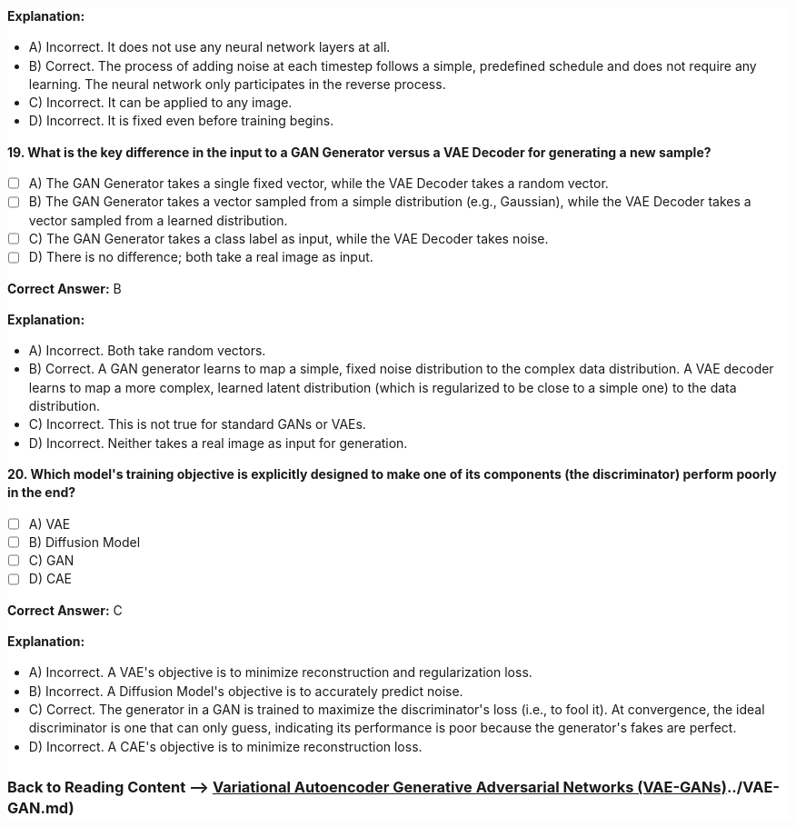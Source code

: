 **Explanation:**
- A) Incorrect. It does not use any neural network layers at all.
- B) Correct. The process of adding noise at each timestep follows a simple, predefined schedule and does not require any learning. The neural network only participates in the reverse process.
- C) Incorrect. It can be applied to any image.
- D) Incorrect. It is fixed even before training begins.

**19. What is the key difference in the input to a GAN Generator versus a VAE Decoder for generating a new sample?**
- [ ] A) The GAN Generator takes a single fixed vector, while the VAE Decoder takes a random vector.
- [ ] B) The GAN Generator takes a vector sampled from a simple distribution (e.g., Gaussian), while the VAE Decoder takes a vector sampled from a learned distribution.
- [ ] C) The GAN Generator takes a class label as input, while the VAE Decoder takes noise.
- [ ] D) There is no difference; both take a real image as input.

**Correct Answer:** B

**Explanation:**
- A) Incorrect. Both take random vectors.
- B) Correct. A GAN generator learns to map a simple, fixed noise distribution to the complex data distribution. A VAE decoder learns to map a more complex, learned latent distribution (which is regularized to be close to a simple one) to the data distribution.
- C) Incorrect. This is not true for standard GANs or VAEs.
- D) Incorrect. Neither takes a real image as input for generation.

**20. Which model's training objective is explicitly designed to make one of its components (the discriminator) perform poorly in the end?**
- [ ] A) VAE
- [ ] B) Diffusion Model
- [ ] C) GAN
- [ ] D) CAE

**Correct Answer:** C

**Explanation:**
- A) Incorrect. A VAE's objective is to minimize reconstruction and regularization loss.
- B) Incorrect. A Diffusion Model's objective is to accurately predict noise.
- C) Correct. The generator in a GAN is trained to maximize the discriminator's loss (i.e., to fool it). At convergence, the ideal discriminator is one that can only guess, indicating its performance is poor because the generator's fakes are perfect.
- D) Incorrect. A CAE's objective is to minimize reconstruction loss.


### Back to Reading Content --> [Variational Autoencoder Generative Adversarial Networks (VAE-GANs)]()../VAE-GAN.md)